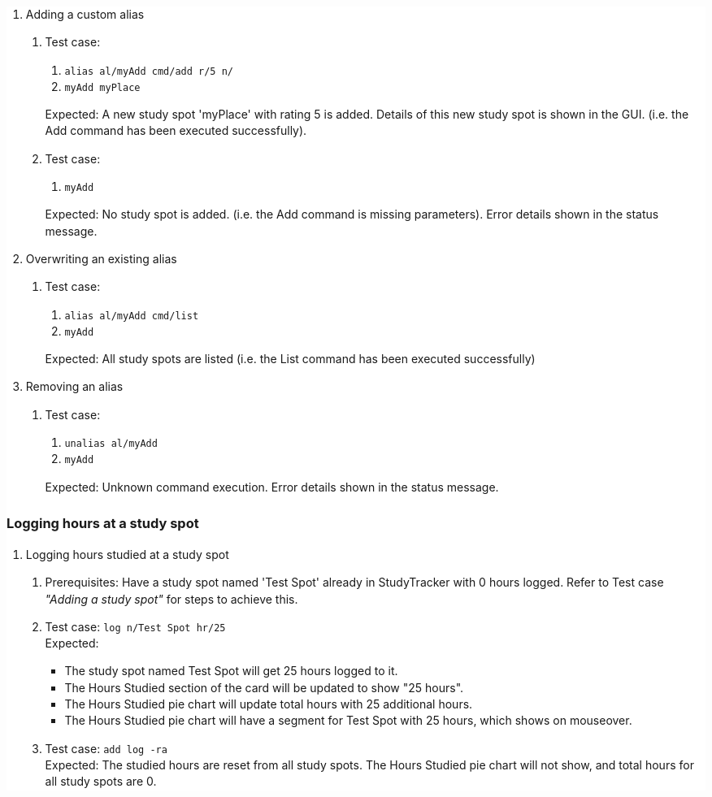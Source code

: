 1. Adding a custom alias
    1. Test case:
        1. `alias al/myAdd cmd/add r/5 n/`
        1. `myAdd myPlace` 
    
        Expected: A new study spot 'myPlace' with rating 5 is added.
        Details of this new study spot is shown in the GUI. (i.e. the Add command has been executed successfully).
       
   1. Test case:
        1. `myAdd`
        
        Expected: No study spot is added. (i.e. the Add command is missing parameters).
        Error details shown in the status message.
      
1. Overwriting an existing alias
   1. Test case:
        1. `alias al/myAdd cmd/list`
        1. `myAdd`
    
        Expected: All study spots are listed (i.e. the List command has been executed successfully)
    
1. Removing an alias
    1. Test case:
        1. `unalias al/myAdd`
        1. `myAdd`
    
        Expected: Unknown command execution.
        Error details  shown in the status message.
       
### Logging hours at a study spot

1. Logging hours studied at a study spot

    1. Prerequisites: Have a study spot named 'Test Spot' already in StudyTracker with 0 hours logged.
       Refer to Test case *"Adding a study spot"* for steps to achieve this.

    1. Test case: `log n/Test Spot hr/25`<br>
       Expected:
       - The study spot named Test Spot will get 25 hours logged to it.
       - The Hours Studied section of the card will be updated to show "25 hours".
       - The Hours Studied pie chart will update total hours with 25 additional hours.
       - The Hours Studied pie chart will have a segment for Test Spot with 25 hours, which shows on mouseover.
       
    1. Test case: `add log -ra`<br>
       Expected: The studied hours are reset from all study spots.
       The Hours Studied pie chart will not show, and total hours for all study spots are 0.
